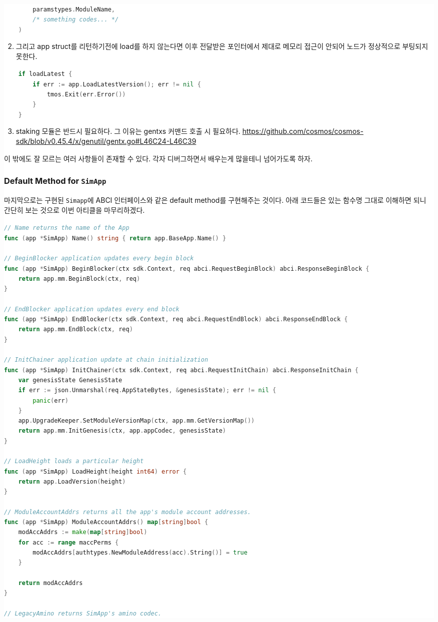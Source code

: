 ```go
		paramstypes.ModuleName,
		/* something codes... */
	)
```

2. 그리고 app struct를 리턴하기전에 load를 하지 않는다면 이후 전달받은 포인터에서 제대로 메모리 접근이 안되어 노드가 정상적으로 부팅되지 못한다.

```go
	if loadLatest {
		if err := app.LoadLatestVersion(); err != nil {
			tmos.Exit(err.Error())
		}
	}
```

3. staking 모듈은 반드시 필요하다. 그 이유는 gentxs 커맨드 호출 시 필요하다.
   https://github.com/cosmos/cosmos-sdk/blob/v0.45.4/x/genutil/gentx.go#L46C24-L46C39

이 밖에도 잘 모르는 여러 사항들이 존재할 수 있다. 각자 디버그하면서 배우는게 많을테니 넘어가도록 하자.

### Default Method for `SimApp`

마지막으로는 구현된 `Simapp`에 ABCI 인터페이스와 같은 default method를 구현해주는 것이다. 아래 코드들은 있는 함수명 그대로 이해하면 되니 간단히 보는 것으로 이번 아티클을 마무리하겠다.

```go
// Name returns the name of the App
func (app *SimApp) Name() string { return app.BaseApp.Name() }

// BeginBlocker application updates every begin block
func (app *SimApp) BeginBlocker(ctx sdk.Context, req abci.RequestBeginBlock) abci.ResponseBeginBlock {
	return app.mm.BeginBlock(ctx, req)
}

// EndBlocker application updates every end block
func (app *SimApp) EndBlocker(ctx sdk.Context, req abci.RequestEndBlock) abci.ResponseEndBlock {
	return app.mm.EndBlock(ctx, req)
}

// InitChainer application update at chain initialization
func (app *SimApp) InitChainer(ctx sdk.Context, req abci.RequestInitChain) abci.ResponseInitChain {
	var genesisState GenesisState
	if err := json.Unmarshal(req.AppStateBytes, &genesisState); err != nil {
		panic(err)
	}
	app.UpgradeKeeper.SetModuleVersionMap(ctx, app.mm.GetVersionMap())
	return app.mm.InitGenesis(ctx, app.appCodec, genesisState)
}

// LoadHeight loads a particular height
func (app *SimApp) LoadHeight(height int64) error {
	return app.LoadVersion(height)
}

// ModuleAccountAddrs returns all the app's module account addresses.
func (app *SimApp) ModuleAccountAddrs() map[string]bool {
	modAccAddrs := make(map[string]bool)
	for acc := range maccPerms {
		modAccAddrs[authtypes.NewModuleAddress(acc).String()] = true
	}

	return modAccAddrs
}

// LegacyAmino returns SimApp's amino codec.
```